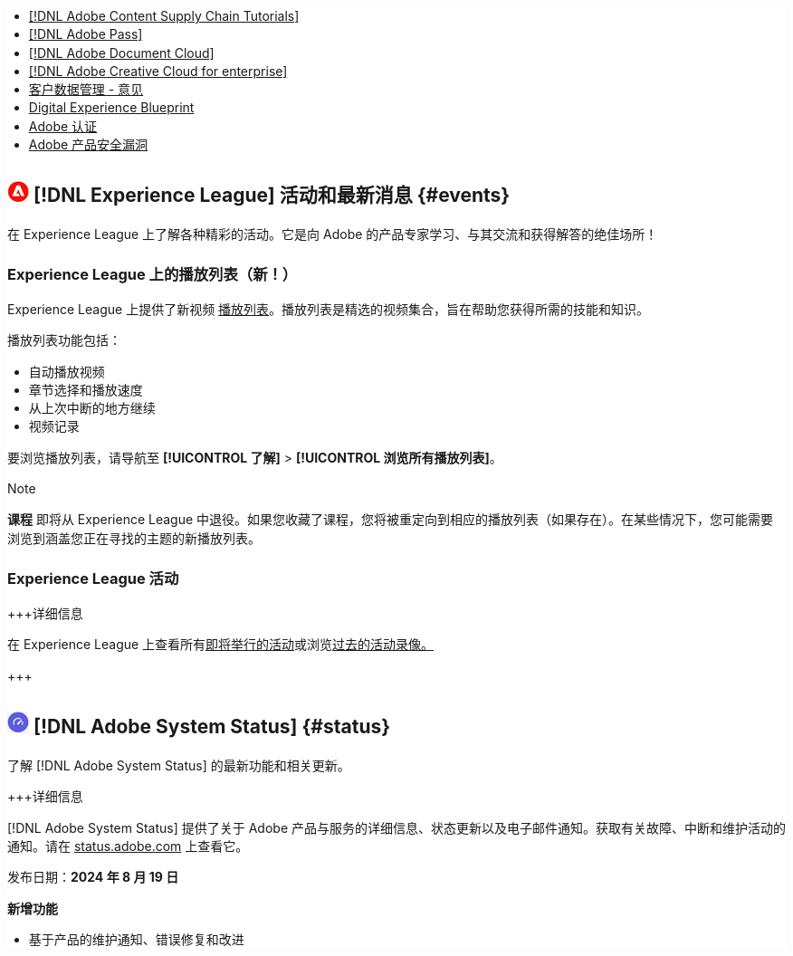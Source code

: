 * [[!DNL Adobe Content Supply Chain Tutorials]](#content-supply-chain)
* [[!DNL Adobe Pass]](#pass)
* [[!DNL Adobe Document Cloud]](#doc-cloud)
* [[!DNL Adobe Creative Cloud for enterprise]](#creative-cloud)
* [客户数据管理 - 意见](#voices)
* [Digital Experience Blueprint](#blueprints)
* [Adobe 认证](https://experienceleague.adobe.com/zh-hans/docs/certification/program/overview)
* [Adobe 产品安全漏洞](https://helpx.adobe.com/cn/security.html)

## ![图标](/assets/experience-league.png) [!DNL Experience League] 活动和最新消息 {#events}

在 Experience League 上了解各种精彩的活动。它是向 Adobe 的产品专家学习、与其交流和获得解答的绝佳场所！

### Experience League 上的播放列表（新！）

Experience League 上提供了新视频 [播放列表](https://experienceleague.adobe.com/zh-hans/playlists)。播放列表是精选的视频集合，旨在帮助您获得所需的技能和知识。

播放列表功能包括：

* 自动播放视频
* 章节选择和播放速度
* 从上次中断的地方继续
* 视频记录

要浏览播放列表，请导航至 **[!UICONTROL 了解]** > **[!UICONTROL 浏览所有播放列表]**。

>[!NOTE]
>
>**课程** 即将从 Experience League 中退役。如果您收藏了课程，您将被重定向到相应的播放列表（如果存在）。在某些情况下，您可能需要浏览到涵盖您正在寻找的主题的新播放列表。

### Experience League 活动

+++详细信息

在 Experience League 上查看所有[即将举行的活动](https://experienceleague.adobe.com/events/)或浏览[过去的活动录像。](https://experienceleague.adobe.com/zh-hans/docs/events/experience-league-recorded-events/overview)

+++

## ![图标](/assets/system-status.png) [!DNL Adobe System Status] {#status}

了解 [!DNL Adobe System Status] 的最新功能和相关更新。

+++详细信息

[!DNL Adobe System Status] 提供了关于 Adobe 产品与服务的详细信息、状态更新以及电子邮件通知。获取有关故障、中断和维护活动的通知。请在 [status.adobe.com](https://status.adobe.com/) 上查看它。

发布日期：**2024 年 8 月 19 日**

**新增功能**

* 基于产品的维护通知、错误修复和改进
